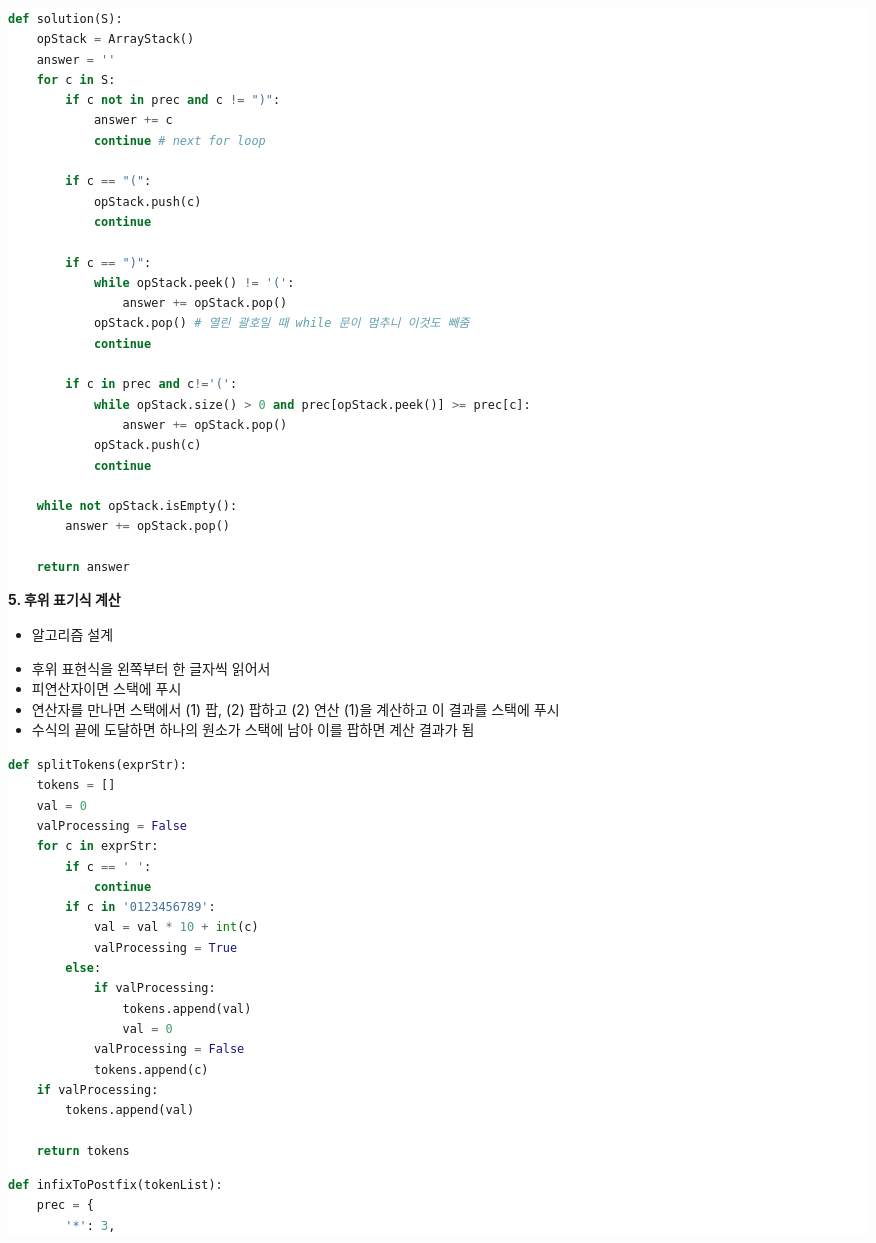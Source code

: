 ```python
def solution(S):
    opStack = ArrayStack()
    answer = ''
    for c in S:
        if c not in prec and c != ")": 
            answer += c
            continue # next for loop 

        if c == "(": 
            opStack.push(c) 
            continue 

        if c == ")": 
            while opStack.peek() != '(':
                answer += opStack.pop() 
            opStack.pop() # 열린 괄호일 때 while 문이 멈추니 이것도 빼줌
            continue 

        if c in prec and c!='(': 
            while opStack.size() > 0 and prec[opStack.peek()] >= prec[c]: 
                answer += opStack.pop() 
            opStack.push(c) 
            continue 

    while not opStack.isEmpty():
        answer += opStack.pop()

    return answer 
```


**5. 후위 표기식 계산**

* 알고리즘 설계
- 후위 표현식을 왼쪽부터 한 글자씩 읽어서
- 피연산자이면 스택에 푸시
- 연산자를 만나면 스택에서 (1) 팝, (2) 팝하고 (2) 연산 (1)을 계산하고 이 결과를 스택에 푸시
- 수식의 끝에 도달하면 하나의 원소가 스택에 남아 이를 팝하면 계산 결과가 됨

```python
def splitTokens(exprStr):
    tokens = []
    val = 0
    valProcessing = False
    for c in exprStr:
        if c == ' ':
            continue
        if c in '0123456789':
            val = val * 10 + int(c)
            valProcessing = True
        else:
            if valProcessing:
                tokens.append(val)
                val = 0
            valProcessing = False
            tokens.append(c)
    if valProcessing:
        tokens.append(val)
    
    return tokens
```
```python
def infixToPostfix(tokenList):
    prec = {
        '*': 3,
```
